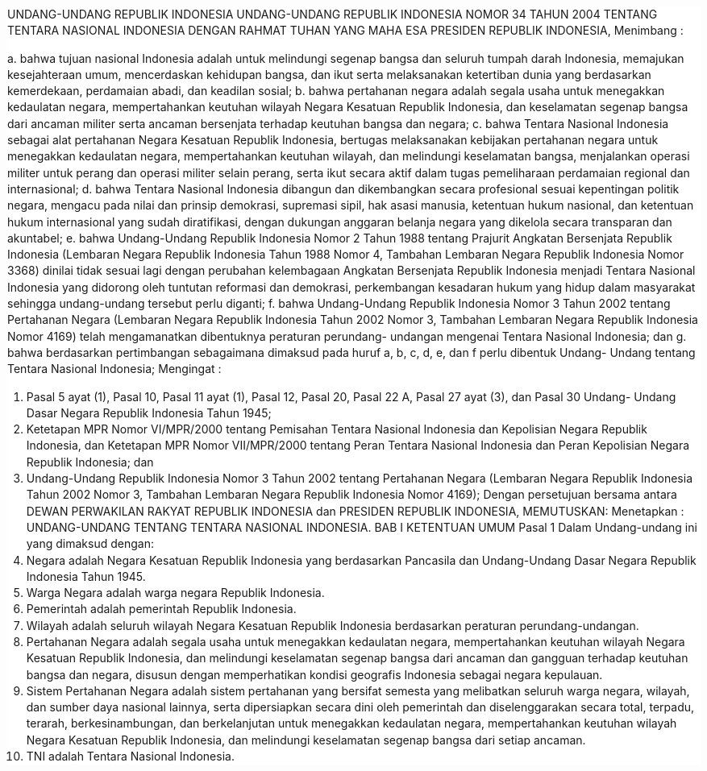  UNDANG-UNDANG REPUBLIK INDONESIA UNDANG-UNDANG REPUBLIK INDONESIA NOMOR 34 TAHUN 2004 TENTANG TENTARA NASIONAL INDONESIA
DENGAN RAHMAT TUHAN YANG MAHA ESA PRESIDEN REPUBLIK INDONESIA,
Menimbang :

a. bahwa tujuan nasional Indonesia adalah untuk melindungi segenap bangsa dan seluruh tumpah darah Indonesia, memajukan kesejahteraan umum, mencerdaskan kehidupan bangsa, dan ikut serta melaksanakan ketertiban dunia yang berdasarkan kemerdekaan, perdamaian abadi, dan keadilan sosial;
b. bahwa pertahanan negara adalah segala usaha untuk menegakkan kedaulatan negara, mempertahankan keutuhan wilayah Negara Kesatuan Republik Indonesia, dan keselamatan segenap bangsa dari ancaman militer serta ancaman bersenjata terhadap keutuhan bangsa dan negara;
c. bahwa Tentara Nasional Indonesia sebagai alat pertahanan Negara Kesatuan Republik Indonesia, bertugas melaksanakan kebijakan pertahanan negara untuk menegakkan kedaulatan negara, mempertahankan keutuhan wilayah, dan melindungi keselamatan bangsa, menjalankan operasi militer untuk perang dan operasi militer selain perang, serta ikut secara aktif dalam tugas pemeliharaan perdamaian regional dan internasional;
d. bahwa Tentara Nasional Indonesia dibangun dan dikembangkan secara profesional sesuai kepentingan politik negara, mengacu pada nilai dan prinsip demokrasi, supremasi sipil, hak asasi manusia, ketentuan hukum nasional, dan ketentuan hukum internasional yang sudah diratifikasi, dengan dukungan anggaran belanja negara yang dikelola secara transparan dan akuntabel;
e. bahwa Undang-Undang Republik Indonesia Nomor 2 Tahun 1988 tentang Prajurit Angkatan Bersenjata Republik Indonesia (Lembaran Negara Republik Indonesia Tahun 1988 Nomor 4, Tambahan Lembaran Negara Republik Indonesia Nomor 3368) dinilai tidak sesuai lagi dengan perubahan kelembagaan Angkatan Bersenjata Republik Indonesia menjadi Tentara Nasional Indonesia yang didorong oleh tuntutan reformasi dan demokrasi, perkembangan kesadaran hukum yang hidup dalam masyarakat sehingga undang-undang tersebut perlu diganti;
f. bahwa Undang-Undang Republik Indonesia Nomor 3 Tahun 2002 tentang Pertahanan Negara (Lembaran Negara Republik Indonesia Tahun 2002 Nomor 3, Tambahan Lembaran Negara Republik Indonesia Nomor 4169) telah mengamanatkan dibentuknya peraturan perundang- undangan mengenai Tentara Nasional Indonesia; dan
g. bahwa berdasarkan pertimbangan sebagaimana dimaksud pada huruf a, b, c, d, e, dan f perlu dibentuk Undang- Undang tentang Tentara Nasional Indonesia;
Mengingat :

1. Pasal 5 ayat (1), Pasal 10, Pasal 11 ayat (1), Pasal 12, Pasal 20, Pasal 22 A, Pasal 27 ayat (3), dan Pasal 30 Undang- Undang Dasar Negara Republik Indonesia Tahun 1945;
2. Ketetapan MPR Nomor VI/MPR/2000 tentang Pemisahan Tentara Nasional Indonesia dan Kepolisian Negara Republik Indonesia, dan Ketetapan MPR Nomor VII/MPR/2000 tentang Peran Tentara Nasional Indonesia dan Peran Kepolisian Negara Republik Indonesia; dan
3. Undang-Undang Republik Indonesia Nomor 3 Tahun 2002 tentang Pertahanan Negara (Lembaran Negara Republik Indonesia Tahun 2002 Nomor 3, Tambahan Lembaran Negara Republik Indonesia Nomor 4169); Dengan persetujuan bersama antara DEWAN PERWAKILAN RAKYAT REPUBLIK INDONESIA dan PRESIDEN REPUBLIK INDONESIA,
MEMUTUSKAN:
 Menetapkan : UNDANG-UNDANG TENTANG TENTARA NASIONAL INDONESIA.
BAB I KETENTUAN UMUM
Pasal 1
Dalam Undang-undang ini yang dimaksud dengan:
1. Negara adalah Negara Kesatuan Republik Indonesia yang berdasarkan Pancasila dan Undang-Undang Dasar Negara Republik Indonesia Tahun 1945.
2. Warga Negara adalah warga negara Republik Indonesia.
3. Pemerintah adalah pemerintah Republik Indonesia.
4. Wilayah adalah seluruh wilayah Negara Kesatuan Republik Indonesia berdasarkan peraturan perundang-undangan.
5. Pertahanan Negara adalah segala usaha untuk menegakkan kedaulatan negara, mempertahankan keutuhan wilayah Negara Kesatuan Republik Indonesia, dan melindungi keselamatan segenap bangsa dari ancaman dan gangguan terhadap keutuhan bangsa dan negara, disusun dengan memperhatikan kondisi geografis Indonesia sebagai negara kepulauan.
6. Sistem Pertahanan Negara adalah sistem pertahanan yang bersifat semesta yang melibatkan seluruh warga negara, wilayah, dan sumber daya nasional lainnya, serta dipersiapkan secara dini oleh pemerintah dan diselenggarakan secara total, terpadu, terarah, berkesinambungan, dan berkelanjutan untuk menegakkan kedaulatan negara, mempertahankan keutuhan wilayah Negara Kesatuan Republik Indonesia, dan melindungi keselamatan segenap bangsa dari setiap ancaman.
7. TNI adalah Tentara Nasional Indonesia.